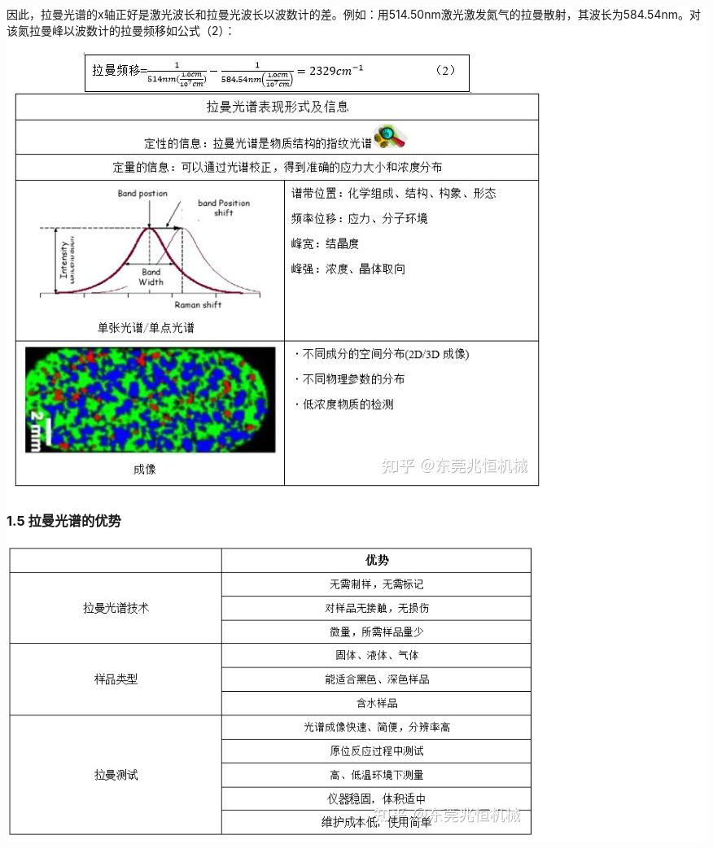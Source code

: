 因此，拉曼光谱的x轴正好是激光波长和拉曼光波长以波数计的差。例如：用514.50nm激光激发氮气的拉曼散射，其波长为584.54nm。对该氮拉曼峰以波数计的拉曼频移如公式（2）：

![v2-f88320bb2d7f1c81b4e090da5f6ba5f0_720w](Image_for_Confocal_Raman_spectroscopy/v2-f88320bb2d7f1c81b4e090da5f6ba5f0_720w.jpeg)

### 1.5 拉曼光谱的优势

![v2-cad066ee0e31b155926e837b5e3f4c45_720w](Image_for_Confocal_Raman_spectroscopy/v2-cad066ee0e31b155926e837b5e3f4c45_720w.jpeg)
